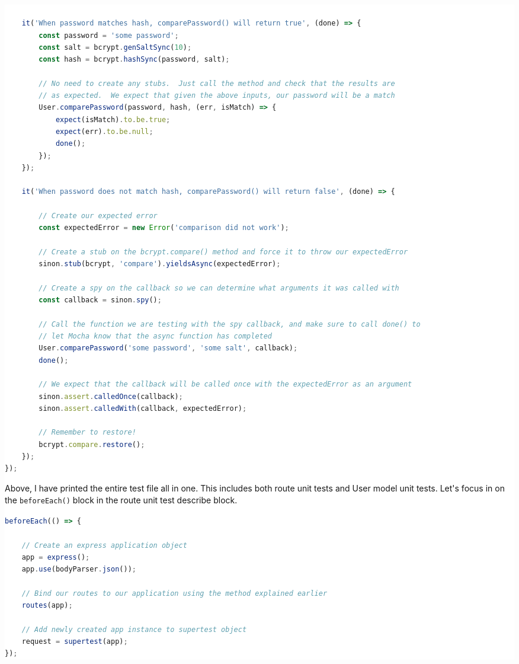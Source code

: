 ```javascript

    it('When password matches hash, comparePassword() will return true', (done) => {
        const password = 'some password';
        const salt = bcrypt.genSaltSync(10);
        const hash = bcrypt.hashSync(password, salt);
        
        // No need to create any stubs.  Just call the method and check that the results are 
        // as expected.  We expect that given the above inputs, our password will be a match
        User.comparePassword(password, hash, (err, isMatch) => {
            expect(isMatch).to.be.true;
            expect(err).to.be.null;
            done();
        });
    });

    it('When password does not match hash, comparePassword() will return false', (done) => {
        
        // Create our expected error
        const expectedError = new Error('comparison did not work');

        // Create a stub on the bcrypt.compare() method and force it to throw our expectedError
        sinon.stub(bcrypt, 'compare').yieldsAsync(expectedError);
        
        // Create a spy on the callback so we can determine what arguments it was called with
        const callback = sinon.spy();

        // Call the function we are testing with the spy callback, and make sure to call done() to 
        // let Mocha know that the async function has completed
        User.comparePassword('some password', 'some salt', callback);
        done();

        // We expect that the callback will be called once with the expectedError as an argument
        sinon.assert.calledOnce(callback);
        sinon.assert.calledWith(callback, expectedError);

        // Remember to restore!
        bcrypt.compare.restore();
    });
});
```

Above, I have printed the entire test file all in one.  This includes both route unit tests and User model unit tests.  Let's focus in on the `beforeEach()` block in the route unit test describe block.

```javascript 
beforeEach(() => {

    // Create an express application object
    app = express();
    app.use(bodyParser.json());

    // Bind our routes to our application using the method explained earlier
    routes(app);

    // Add newly created app instance to supertest object
    request = supertest(app);
});
```
